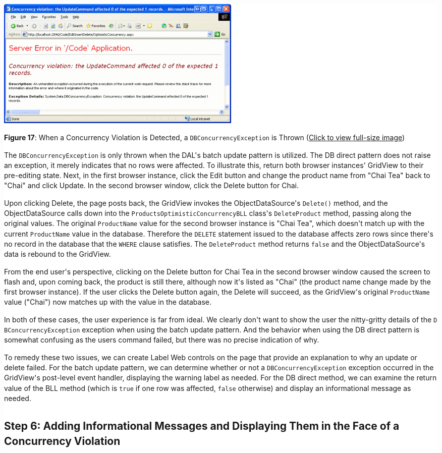 
[![When a Concurrency Violation is Detected, a DBConcurrencyException is Thrown](implementing-optimistic-concurrency-vb/_static/image48.png)](implementing-optimistic-concurrency-vb/_static/image47.png)

**Figure 17**: When a Concurrency Violation is Detected, a `DBConcurrencyException` is Thrown ([Click to view full-size image](implementing-optimistic-concurrency-vb/_static/image49.png))


The `DBConcurrencyException` is only thrown when the DAL's batch update pattern is utilized. The DB direct pattern does not raise an exception, it merely indicates that no rows were affected. To illustrate this, return both browser instances' GridView to their pre-editing state. Next, in the first browser instance, click the Edit button and change the product name from "Chai Tea" back to "Chai" and click Update. In the second browser window, click the Delete button for Chai.

Upon clicking Delete, the page posts back, the GridView invokes the ObjectDataSource's `Delete()` method, and the ObjectDataSource calls down into the `ProductsOptimisticConcurrencyBLL` class's `DeleteProduct` method, passing along the original values. The original `ProductName` value for the second browser instance is "Chai Tea", which doesn't match up with the current `ProductName` value in the database. Therefore the `DELETE` statement issued to the database affects zero rows since there's no record in the database that the `WHERE` clause satisfies. The `DeleteProduct` method returns `false` and the ObjectDataSource's data is rebound to the GridView.

From the end user's perspective, clicking on the Delete button for Chai Tea in the second browser window caused the screen to flash and, upon coming back, the product is still there, although now it's listed as "Chai" (the product name change made by the first browser instance). If the user clicks the Delete button again, the Delete will succeed, as the GridView's original `ProductName` value ("Chai") now matches up with the value in the database.

In both of these cases, the user experience is far from ideal. We clearly don't want to show the user the nitty-gritty details of the `DBConcurrencyException` exception when using the batch update pattern. And the behavior when using the DB direct pattern is somewhat confusing as the users command failed, but there was no precise indication of why.

To remedy these two issues, we can create Label Web controls on the page that provide an explanation to why an update or delete failed. For the batch update pattern, we can determine whether or not a `DBConcurrencyException` exception occurred in the GridView's post-level event handler, displaying the warning label as needed. For the DB direct method, we can examine the return value of the BLL method (which is `true` if one row was affected, `false` otherwise) and display an informational message as needed.

## Step 6: Adding Informational Messages and Displaying Them in the Face of a Concurrency Violation
